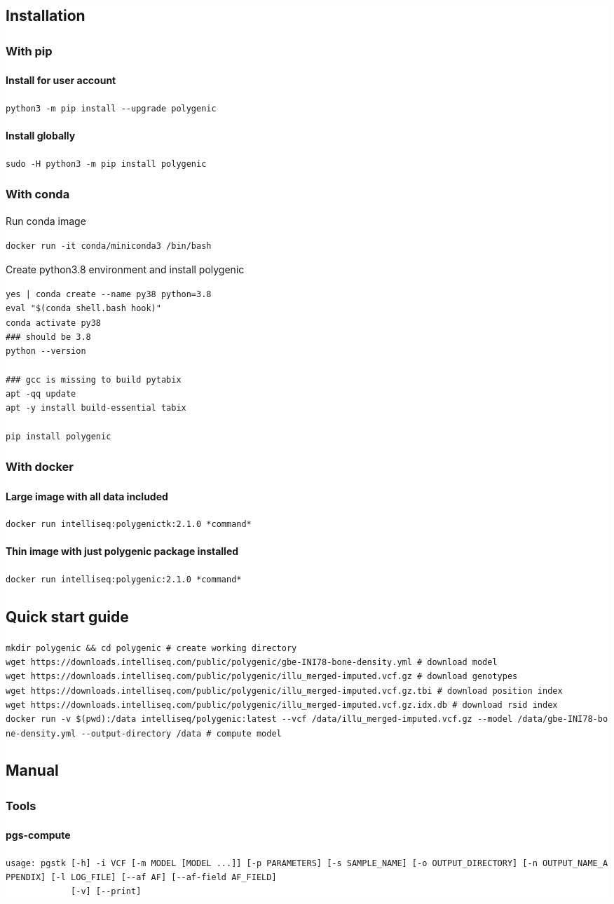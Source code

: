 ## Installation
### With pip
#### Install for user account
```
python3 -m pip install --upgrade polygenic
```
#### Install globally
```
sudo -H python3 -m pip install polygenic
```
### With conda
Run conda image
```
docker run -it conda/miniconda3 /bin/bash
```
Create python3.8 environment and install polygenic
```
yes | conda create --name py38 python=3.8
eval "$(conda shell.bash hook)"
conda activate py38
### should be 3.8
python --version

### gcc is missing to build pytabix
apt -qq update
apt -y install build-essential tabix

pip install polygenic
```
### With docker
#### Large image with all data included
```
docker run intelliseq:polygenictk:2.1.0 *command*
```
#### Thin image with just polygenic package installed
```
docker run intelliseq:polygenic:2.1.0 *command*
```
## Quick start guide
```
mkdir polygenic && cd polygenic # create working directory
wget https://downloads.intelliseq.com/public/polygenic/gbe-INI78-bone-density.yml # download model
wget https://downloads.intelliseq.com/public/polygenic/illu_merged-imputed.vcf.gz # download genotypes
wget https://downloads.intelliseq.com/public/polygenic/illu_merged-imputed.vcf.gz.tbi # download position index
wget https://downloads.intelliseq.com/public/polygenic/illu_merged-imputed.vcf.gz.idx.db # download rsid index
docker run -v $(pwd):/data intelliseq/polygenic:latest --vcf /data/illu_merged-imputed.vcf.gz --model /data/gbe-INI78-bone-density.yml --output-directory /data # compute model
```
## Manual
### Tools
#### pgs-compute
```
usage: pgstk [-h] -i VCF [-m MODEL [MODEL ...]] [-p PARAMETERS] [-s SAMPLE_NAME] [-o OUTPUT_DIRECTORY] [-n OUTPUT_NAME_APPENDIX] [-l LOG_FILE] [--af AF] [--af-field AF_FIELD]
             [-v] [--print]
```